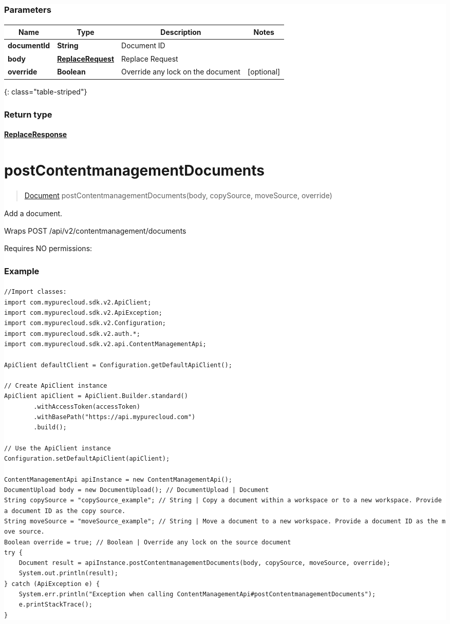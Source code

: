 ### Parameters

| Name           | Type                                    | Description                       | Notes      |
| -------------- | --------------------------------------- | --------------------------------- | ---------- |
| **documentId** | **String**                              | Document ID                       |
| **body**       | [**ReplaceRequest**](ReplaceRequest.md) | Replace Request                   |
| **override**   | **Boolean**                             | Override any lock on the document | [optional] |

{: class="table-striped"}

### Return type

[**ReplaceResponse**](ReplaceResponse.md)

<a name="postContentmanagementDocuments"></a>

# **postContentmanagementDocuments**

> [Document](Document.md) postContentmanagementDocuments(body, copySource, moveSource, override)

Add a document.

Wraps POST /api/v2/contentmanagement/documents

Requires NO permissions:

### Example

```{"language":"java"}
//Import classes:
import com.mypurecloud.sdk.v2.ApiClient;
import com.mypurecloud.sdk.v2.ApiException;
import com.mypurecloud.sdk.v2.Configuration;
import com.mypurecloud.sdk.v2.auth.*;
import com.mypurecloud.sdk.v2.api.ContentManagementApi;

ApiClient defaultClient = Configuration.getDefaultApiClient();

// Create ApiClient instance
ApiClient apiClient = ApiClient.Builder.standard()
		.withAccessToken(accessToken)
		.withBasePath("https://api.mypurecloud.com")
		.build();

// Use the ApiClient instance
Configuration.setDefaultApiClient(apiClient);

ContentManagementApi apiInstance = new ContentManagementApi();
DocumentUpload body = new DocumentUpload(); // DocumentUpload | Document
String copySource = "copySource_example"; // String | Copy a document within a workspace or to a new workspace. Provide a document ID as the copy source.
String moveSource = "moveSource_example"; // String | Move a document to a new workspace. Provide a document ID as the move source.
Boolean override = true; // Boolean | Override any lock on the source document
try {
    Document result = apiInstance.postContentmanagementDocuments(body, copySource, moveSource, override);
    System.out.println(result);
} catch (ApiException e) {
    System.err.println("Exception when calling ContentManagementApi#postContentmanagementDocuments");
    e.printStackTrace();
}
```